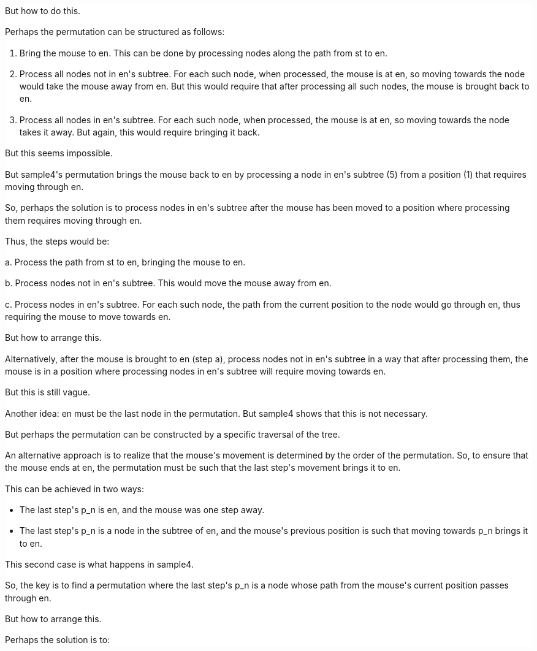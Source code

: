 But how to do this.

Perhaps the permutation can be structured as follows:

1. Bring the mouse to en. This can be done by processing nodes along the path from st to en.

2. Process all nodes not in en's subtree. For each such node, when processed, the mouse is at en, so moving towards the node would take the mouse away from en. But this would require that after processing all such nodes, the mouse is brought back to en.

3. Process all nodes in en's subtree. For each such node, when processed, the mouse is at en, so moving towards the node takes it away. But again, this would require bringing it back.

But this seems impossible.

But sample4's permutation brings the mouse back to en by processing a node in en's subtree (5) from a position (1) that requires moving through en.

So, perhaps the solution is to process nodes in en's subtree after the mouse has been moved to a position where processing them requires moving through en.

Thus, the steps would be:

a. Process the path from st to en, bringing the mouse to en.

b. Process nodes not in en's subtree. This would move the mouse away from en.

c. Process nodes in en's subtree. For each such node, the path from the current position to the node would go through en, thus requiring the mouse to move towards en.

But how to arrange this.

Alternatively, after the mouse is brought to en (step a), process nodes not in en's subtree in a way that after processing them, the mouse is in a position where processing nodes in en's subtree will require moving towards en.

But this is still vague.

Another idea: en must be the last node in the permutation. But sample4 shows that this is not necessary.

But perhaps the permutation can be constructed by a specific traversal of the tree.

An alternative approach is to realize that the mouse's movement is determined by the order of the permutation. So, to ensure that the mouse ends at en, the permutation must be such that the last step's movement brings it to en.

This can be achieved in two ways:

- The last step's p_n is en, and the mouse was one step away.

- The last step's p_n is a node in the subtree of en, and the mouse's previous position is such that moving towards p_n brings it to en.

This second case is what happens in sample4.

So, the key is to find a permutation where the last step's p_n is a node whose path from the mouse's current position passes through en.

But how to arrange this.

Perhaps the solution is to:
